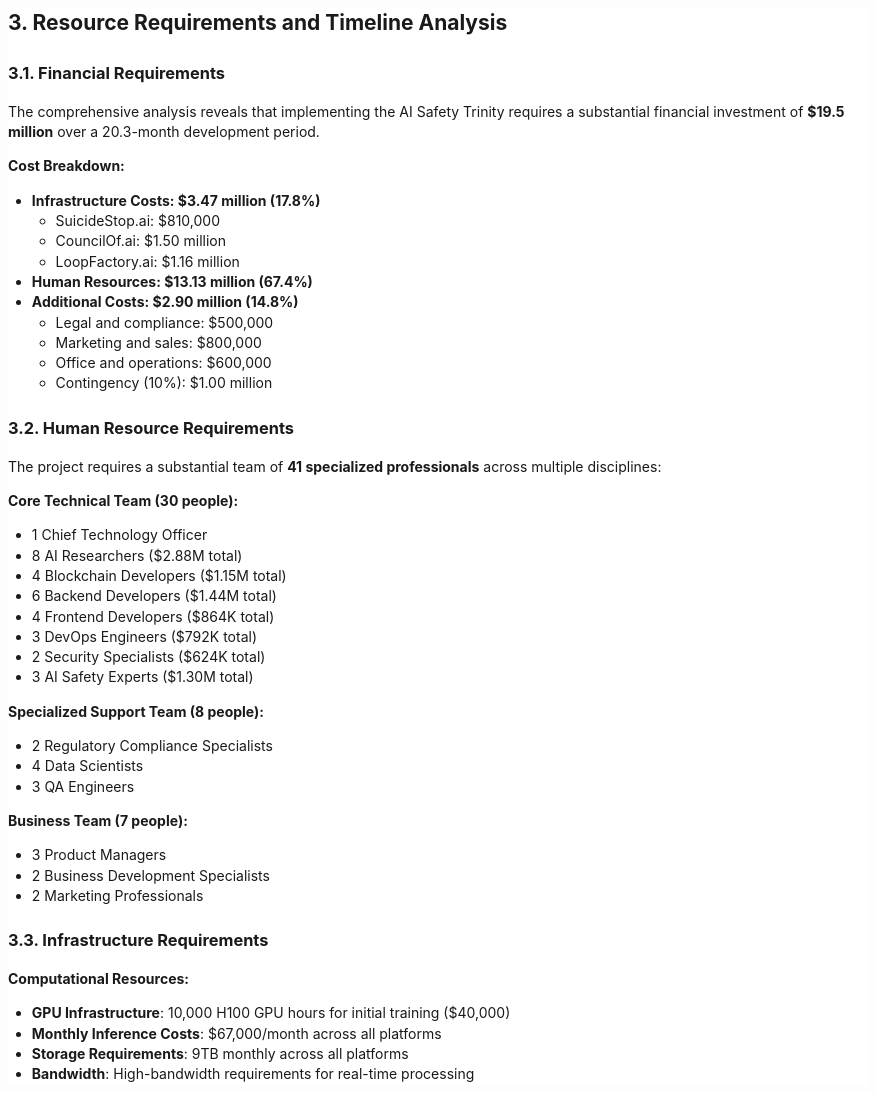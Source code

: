 
## 3. Resource Requirements and Timeline Analysis

### 3.1. Financial Requirements

The comprehensive analysis reveals that implementing the AI Safety Trinity requires a substantial financial investment of **$19.5 million** over a 20.3-month development period.

**Cost Breakdown:**
- **Infrastructure Costs: $3.47 million (17.8%)**
  - SuicideStop.ai: $810,000
  - CouncilOf.ai: $1.50 million
  - LoopFactory.ai: $1.16 million
- **Human Resources: $13.13 million (67.4%)**
- **Additional Costs: $2.90 million (14.8%)**
  - Legal and compliance: $500,000
  - Marketing and sales: $800,000
  - Office and operations: $600,000
  - Contingency (10%): $1.00 million

### 3.2. Human Resource Requirements

The project requires a substantial team of **41 specialized professionals** across multiple disciplines:

**Core Technical Team (30 people):**
- 1 Chief Technology Officer
- 8 AI Researchers ($2.88M total)
- 4 Blockchain Developers ($1.15M total)
- 6 Backend Developers ($1.44M total)
- 4 Frontend Developers ($864K total)
- 3 DevOps Engineers ($792K total)
- 2 Security Specialists ($624K total)
- 3 AI Safety Experts ($1.30M total)

**Specialized Support Team (8 people):**
- 2 Regulatory Compliance Specialists
- 4 Data Scientists
- 3 QA Engineers

**Business Team (7 people):**
- 3 Product Managers
- 2 Business Development Specialists
- 2 Marketing Professionals

### 3.3. Infrastructure Requirements

**Computational Resources:**
- **GPU Infrastructure**: 10,000 H100 GPU hours for initial training ($40,000)
- **Monthly Inference Costs**: $67,000/month across all platforms
- **Storage Requirements**: 9TB monthly across all platforms
- **Bandwidth**: High-bandwidth requirements for real-time processing
